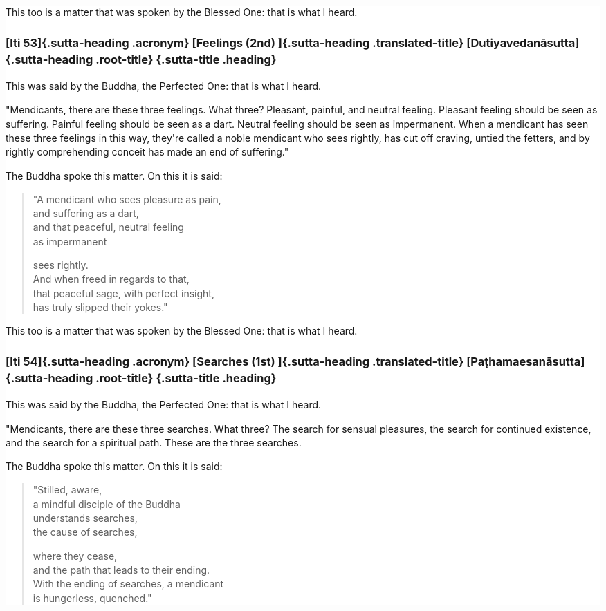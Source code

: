 This too is a matter that was spoken by the Blessed One: that is what I
heard.

</article>
<article id="iti53">

### [Iti 53]{.sutta-heading .acronym} [Feelings (2nd) ]{.sutta-heading .translated-title} [Dutiyavedanāsutta]{.sutta-heading .root-title} {.sutta-title .heading}

This was said by the Buddha, the Perfected One: that is what I heard.

"Mendicants, there are these three feelings. What three? Pleasant,
painful, and neutral feeling. Pleasant feeling should be seen as
suffering. Painful feeling should be seen as a dart. Neutral feeling
should be seen as impermanent. When a mendicant has seen these three
feelings in this way, they're called a noble mendicant who sees rightly,
has cut off craving, untied the fetters, and by rightly comprehending
conceit has made an end of suffering."

The Buddha spoke this matter. On this it is said:

> "A mendicant who sees pleasure as pain,\
> and suffering as a dart,\
> and that peaceful, neutral feeling\
> as impermanent
>
> sees rightly.\
> And when freed in regards to that,\
> that peaceful sage, with perfect insight,\
> has truly slipped their yokes."

This too is a matter that was spoken by the Blessed One: that is what I
heard.

</article>
<article id="iti54">

### [Iti 54]{.sutta-heading .acronym} [Searches (1st) ]{.sutta-heading .translated-title} [Paṭhamaesanāsutta]{.sutta-heading .root-title} {.sutta-title .heading}

This was said by the Buddha, the Perfected One: that is what I heard.

"Mendicants, there are these three searches. What three? The search for
sensual pleasures, the search for continued existence, and the search
for a spiritual path. These are the three searches.

The Buddha spoke this matter. On this it is said:

> "Stilled, aware,\
> a mindful disciple of the Buddha\
> understands searches,\
> the cause of searches,
>
> where they cease,\
> and the path that leads to their ending.\
> With the ending of searches, a mendicant\
> is hungerless, quenched."
